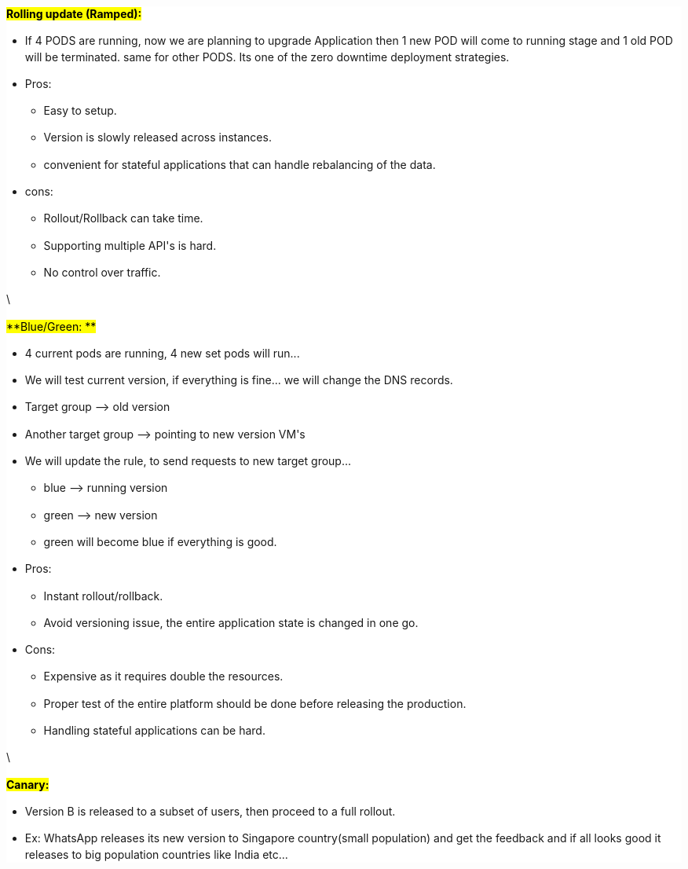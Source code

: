 <mark>**Rolling update (Ramped):**</mark> 

- If 4 PODS are running, now we are planning to upgrade Application then 1 new POD will come to running stage and 1 old POD will be terminated. same for other PODS. Its one of the zero downtime deployment strategies.

- Pros:

    - Easy to setup.

    - Version is slowly released across instances.

    - convenient for stateful applications that can handle rebalancing of the data.

- cons:

    - Rollout/Rollback can take time.

    - Supporting multiple API's is hard.

    - No control over traffic.

\

<mark>**Blue/Green: **</mark>

- 4 current pods are running, 4 new set pods will run...

- We will test current version, if everything is fine... we will change the DNS records.

- Target group --> old version

- Another target group --> pointing to new version VM's

- We will update the rule, to send requests to new target group...

    - blue --> running version

    - green --> new version

    - green will become blue if everything is good.

- Pros:

    - Instant rollout/rollback.

    - Avoid versioning issue, the entire application state is changed in one go.

- Cons:

    - Expensive as it requires double the resources.

    - Proper test of the entire platform should be done before releasing the production.

    - Handling stateful applications can be hard.

\

<mark>**Canary:**</mark>

- Version B is released to a subset of users, then proceed to a full rollout.

- Ex: WhatsApp releases its new version to Singapore country(small population) and get the feedback and if all looks good it releases to big population countries like India etc...  
